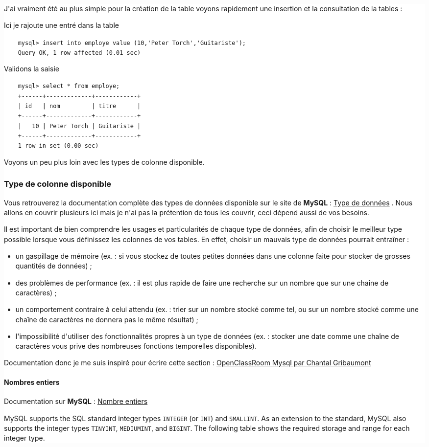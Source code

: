 J'ai vraiment été au plus simple pour la création de la table voyons rapidement une insertion et la consultation de la tables :

Ici je rajoute une entré dans la table 

        mysql> insert into employe value (10,'Peter Torch','Guitariste');
        Query OK, 1 row affected (0.01 sec)

Validons la saisie 

        mysql> select * from employe;
        +------+-------------+------------+
        | id   | nom         | titre      |
        +------+-------------+------------+
        |   10 | Peter Torch | Guitariste |
        +------+-------------+------------+
        1 row in set (0.00 sec)

Voyons un peu plus loin avec les types de colonne disponible.

### <a name="colonne_type" /> Type de colonne disponible 

Vous retrouverez la documentation complète des types de données disponible sur le site de __MySQL__ : [Type de données](http://dev.mysql.com/doc/refman/5.5/en/data-types.html) . Nous allons en couvrir plusieurs ici mais je n'ai pas la prétention de tous les couvrir, ceci dépend aussi de vos besoins.

Il est important de bien comprendre les usages et particularités de chaque type de données, afin de choisir le meilleur type possible lorsque vous définissez les colonnes de vos tables. En effet, choisir un mauvais type de données pourrait entraîner :

* un gaspillage de mémoire (ex. : si vous stockez de toutes petites données dans une colonne faite pour stocker de grosses quantités de données) ;

* des problèmes de performance (ex. : il est plus rapide de faire une recherche sur un nombre que sur une chaîne de caractères) ;

* un comportement contraire à celui attendu (ex. : trier sur un nombre stocké comme tel, ou sur un nombre stocké comme une chaîne de caractères ne donnera pas le même résultat) ;

* l'impossibilité d'utiliser des fonctionnalités propres à un type de données (ex. : stocker une date comme une chaîne de caractères vous prive des nombreuses fonctions temporelles disponibles).

Documentation donc je me suis inspiré pour écrire cette section : [OpenClassRoom Mysql par Chantal Gribaumont](https://openclassrooms.com/courses/administrez-vos-bases-de-donnees-avec-mysql/les-types-de-donnees)

#### <a name="colonne_type_int" /> Nombres entiers

Documentation sur __MySQL__ : [Nombre entiers](http://dev.mysql.com/doc/refman/5.5/en/integer-types.html)

<p>
MySQL supports the SQL standard integer types
<code class="literal">INTEGER</code> (or <code class="literal">INT</code>) and
<code class="literal">SMALLINT</code>. As an extension to the standard,
MySQL also supports the integer types
<code class="literal">TINYINT</code>, <code class="literal">MEDIUMINT</code>, and
<code class="literal">BIGINT</code>. The following table shows the
required storage and range for each integer type.
</p>
<div class="informaltable">
<table class="informaltable" summary="This table shows required storage and range for